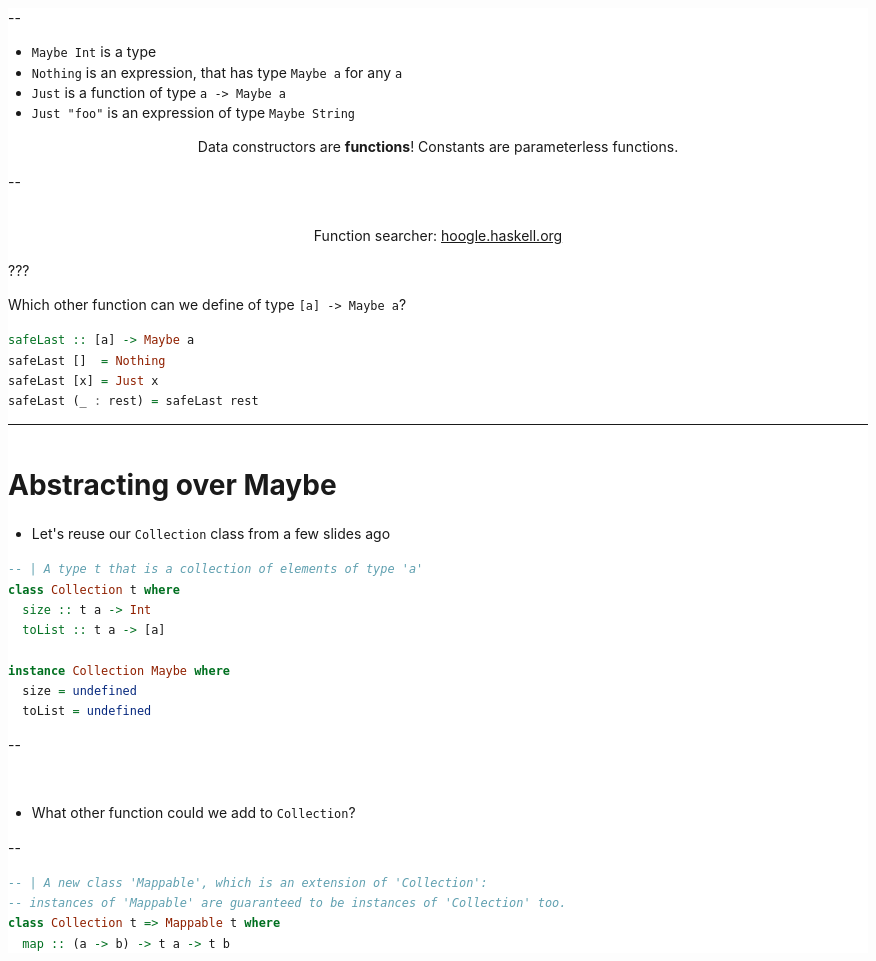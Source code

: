 --

- `Maybe Int` is a type
- `Nothing` is an expression, that has type `Maybe a` for any `a`
- `Just` is a function of type `a -> Maybe a`
- `Just "foo"` is an expression of type `Maybe String`

<center>
Data constructors are <b>functions</b>! Constants are parameterless functions.
</center>

--

<center>
<br/>
Function searcher: <a href="hoogle.haskell.org">hoogle.haskell.org</a>
</center>

???

Which other function can we define of type `[a] -> Maybe a`?

```hs
safeLast :: [a] -> Maybe a
safeLast []  = Nothing
safeLast [x] = Just x
safeLast (_ : rest) = safeLast rest
```

---

# Abstracting over Maybe

* Let's reuse our `Collection` class from a few slides ago


```hs
-- | A type t that is a collection of elements of type 'a'
class Collection t where
  size :: t a -> Int
  toList :: t a -> [a]

instance Collection Maybe where
  size = undefined
  toList = undefined
```

--

<br/>

* What other function could we add to `Collection`?

--


```hs
-- | A new class 'Mappable', which is an extension of 'Collection':
-- instances of 'Mappable' are guaranteed to be instances of 'Collection' too.
class Collection t => Mappable t where
  map :: (a -> b) -> t a -> t b
```


[//]: #exdown-skip